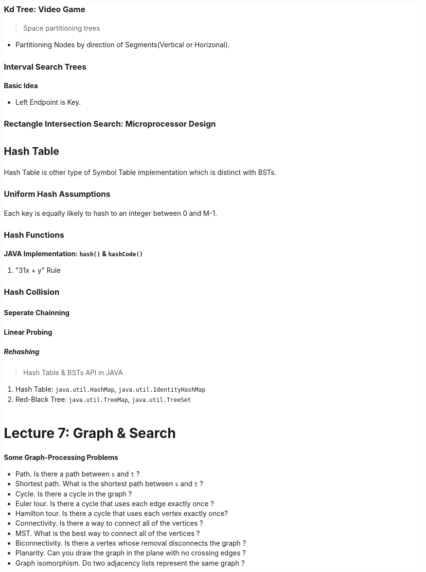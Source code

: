 
### Kd Tree: Video Game

> Space partitioning trees

- Partitioning Nodes by direction of Segments(Vertical or Horizonal).

### Interval Search Trees

**Basic Idea**

- Left Endpoint is Key.


### Rectangle Intersection Search: Microprocessor Design




## Hash Table

Hash Table is other type of Symbol Table implementation which is distinct with BSTs.

### Uniform Hash Assumptions

Each key is equally likely to hash to an integer between 0 and M-1.

### Hash Functions 

**JAVA Implementation: ```hash()``` & ```hashCode()```**

1. "31x + y" Rule

### Hash Collision

#### Seperate Chainning

#### Linear Probing

##### Rehashing



> Hash Table & BSTs API in JAVA

1. Hash Table: ```java.util.HashMap```, ```java.util.IdentityHashMap```
2. Red-Black Tree: ```java.util.TreeMap```, ```java.util.TreeSet```


# Lecture 7: Graph & Search

**Some Graph-Processing Problems**

- Path. Is there a path between ```s``` and ```t``` ?
- Shortest path. What is the shortest path between ```s``` and ```t``` ?
- Cycle. Is there a cycle in the graph ?
- Euler tour. Is there a cycle that uses each edge exactly once ?
- Hamilton tour. Is there a cycle that uses each vertex exactly once?
- Connectivity. Is there a way to connect all of the vertices ?
- MST. What is the best way to connect all of the vertices ?
- Biconnectivity. Is there a vertex whose removal disconnects the graph ?
- Planarity. Can you draw the graph in the plane with no crossing edges ?
- Graph isomorphism. Do two adjacency lists represent the same graph ?

